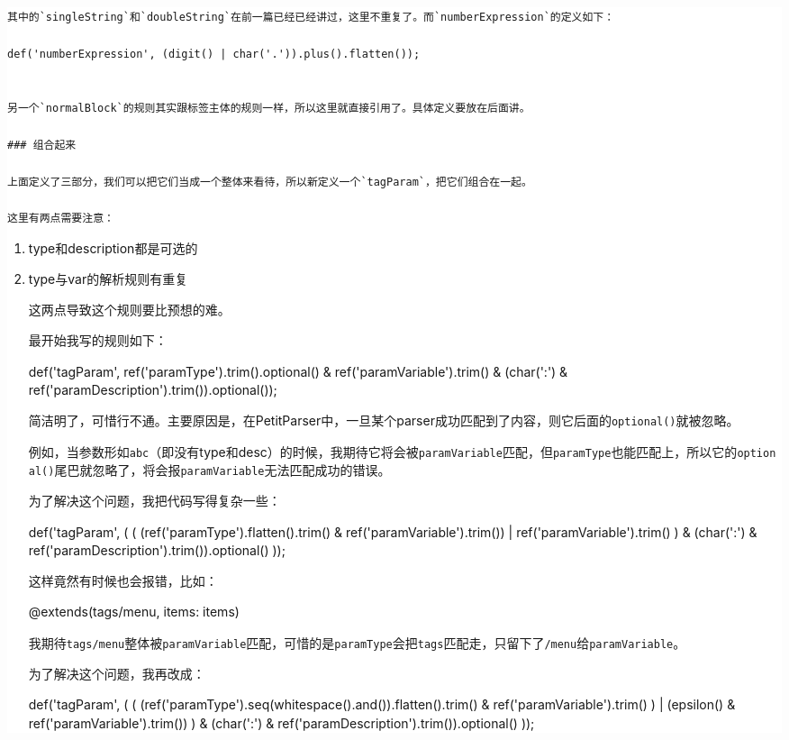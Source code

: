
    其中的`singleString`和`doubleString`在前一篇已经已经讲过，这里不重复了。而`numberExpression`的定义如下：

    def('numberExpression', (digit() | char('.')).plus().flatten());
    

    另一个`normalBlock`的规则其实跟标签主体的规则一样，所以这里就直接引用了。具体定义要放在后面讲。

    ### 组合起来

    上面定义了三部分，我们可以把它们当成一个整体来看待，所以新定义一个`tagParam`，把它们组合在一起。

    这里有两点需要注意：

1.  type和description都是可选的
2.  type与var的解析规则有重复

    这两点导致这个规则要比预想的难。

    最开始我写的规则如下：

    def('tagParam', ref('paramType').trim().optional() 
                  &amp; ref('paramVariable').trim()
                  &amp; (char(':') &amp; ref('paramDescription').trim()).optional());
    

    简洁明了，可惜行不通。主要原因是，在PetitParser中，一旦某个parser成功匹配到了内容，则它后面的`optional()`就被忽略。

    例如，当参数形如`abc`（即没有type和desc）的时候，我期待它将会被`paramVariable`匹配，但`paramType`也能匹配上，所以它的`optional()`尾巴就忽略了，将会报`paramVariable`无法匹配成功的错误。

    为了解决这个问题，我把代码写得复杂一些：

    def('tagParam', (
      (
        (ref('paramType').flatten().trim() &amp; ref('paramVariable').trim())
        | ref('paramVariable').trim()
      )
      &amp; (char(':') &amp; ref('paramDescription').trim()).optional()
    ));
    

    这样竟然有时候也会报错，比如：

    @extends(tags/menu, items: items)
    

    我期待`tags/menu`整体被`paramVariable`匹配，可惜的是`paramType`会把`tags`匹配走，只留下了`/menu`给`paramVariable`。

    为了解决这个问题，我再改成：

    def('tagParam', (
      (
        (ref('paramType').seq(whitespace().and()).flatten().trim() &amp; ref('paramVariable').trim() )
        | (epsilon() &amp; ref('paramVariable').trim())
      )
      &amp; (char(':') &amp; ref('paramDescription').trim()).optional()
    ));
    
